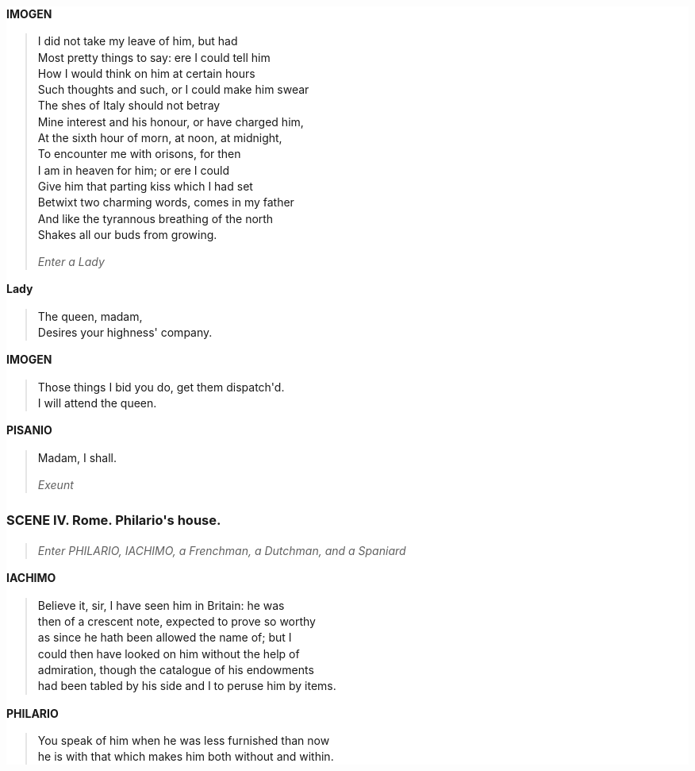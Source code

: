 <A NAME=speech11><b>IMOGEN</b></a>
<blockquote>
<A NAME=1.3.31>I did not take my leave of him, but had</A><br>
<A NAME=1.3.32>Most pretty things to say: ere I could tell him</A><br>
<A NAME=1.3.33>How I would think on him at certain hours</A><br>
<A NAME=1.3.34>Such thoughts and such, or I could make him swear</A><br>
<A NAME=1.3.35>The shes of Italy should not betray</A><br>
<A NAME=1.3.36>Mine interest and his honour, or have charged him,</A><br>
<A NAME=1.3.37>At the sixth hour of morn, at noon, at midnight,</A><br>
<A NAME=1.3.38>To encounter me with orisons, for then</A><br>
<A NAME=1.3.39>I am in heaven for him; or ere I could</A><br>
<A NAME=1.3.40>Give him that parting kiss which I had set</A><br>
<A NAME=1.3.41>Betwixt two charming words, comes in my father</A><br>
<A NAME=1.3.42>And like the tyrannous breathing of the north</A><br>
<A NAME=1.3.43>Shakes all our buds from growing.</A><br>
<p><i>Enter a Lady</i></p>
</blockquote>

<A NAME=speech12><b>Lady</b></a>
<blockquote>
<A NAME=1.3.44>The queen, madam,</A><br>
<A NAME=1.3.45>Desires your highness' company.</A><br>
</blockquote>

<A NAME=speech13><b>IMOGEN</b></a>
<blockquote>
<A NAME=1.3.46>Those things I bid you do, get them dispatch'd.</A><br>
<A NAME=1.3.47>I will attend the queen.</A><br>
</blockquote>

<A NAME=speech14><b>PISANIO</b></a>
<blockquote>
<A NAME=1.3.48>Madam, I shall.</A><br>
<p><i>Exeunt</i></p>
</blockquote>
<h3>SCENE IV. Rome. Philario's house.</h3>
<p><blockquote>
<i>Enter PHILARIO, IACHIMO, a Frenchman, a Dutchman, and a Spaniard</i>
</blockquote>

<A NAME=speech1><b>IACHIMO</b></a>
<blockquote>
<A NAME=1.4.1>Believe it, sir, I have seen him in Britain: he was</A><br>
<A NAME=1.4.2>then of a crescent note, expected to prove so worthy</A><br>
<A NAME=1.4.3>as since he hath been allowed the name of; but I</A><br>
<A NAME=1.4.4>could then have looked on him without the help of</A><br>
<A NAME=1.4.5>admiration, though the catalogue of his endowments</A><br>
<A NAME=1.4.6>had been tabled by his side and I to peruse him by items.</A><br>
</blockquote>

<A NAME=speech2><b>PHILARIO</b></a>
<blockquote>
<A NAME=1.4.7>You speak of him when he was less furnished than now</A><br>
<A NAME=1.4.8>he is with that which makes him both without and within.</A><br>
</blockquote>
